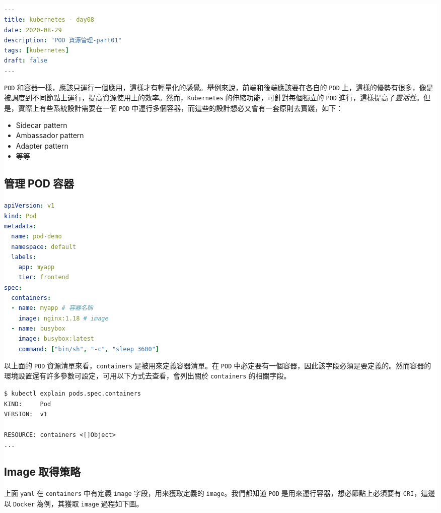 ```yaml
---
title: kubernetes - day08
date: 2020-08-29
description: "POD 資源管理-part01"
tags: [kubernetes]
draft: false
---
```



`POD` 和容器一樣，應該只運行一個應用，這樣才有輕量化的感覺。舉例來說，前端和後端應該要在各自的 `POD` 上，這樣的優勢有很多，像是被調度到不同節點上運行，提高資源使用上的效率。然而，`Kubernetes` 的伸縮功能，可針對每個獨立的 `POD` 進行，這樣提高了*靈活性*。但是，實際上有些系統設計需要在一個 `POD` 中運行多個容器，而這些的設計想必又會有一套原則去實踐，如下：

- Sidecar pattern
- Ambassador pattern
- Adapter pattern
- 等等

## 管理 POD 容器

```yaml
apiVersion: v1
kind: Pod
metadata:
  name: pod-demo
  namespace: default
  labels:
    app: myapp
    tier: frontend
spec:
  containers:
  - name: myapp # 容器名稱
    image: nginx:1.18 # image
  - name: busybox
    image: busybox:latest
    command: ["bin/sh", "-c", "sleep 3600"]
```

以上面的 `POD` 資源清單來看，`containers` 是被用來定義容器清單。在 `POD` 中必定要有一個容器，因此該字段必須是要定義的。然而容器的環境設置還有許多參數可設定，可用以下方式去查看，會列出關於 `containers` 的相關字段。

```shell
$ kubectl explain pods.spec.containers
KIND:     Pod
VERSION:  v1

RESOURCE: containers <[]Object>
...
```
## Image 取得策略

上面 `yaml` 在 `containers` 中有定義 `image` 字段，用來獲取定義的 `image`。我們都知道 `POD` 是用來運行容器，想必節點上必須要有 `CRI`，這邊以 `Docker` 為例，其獲取 `image` 過程如下圖。
